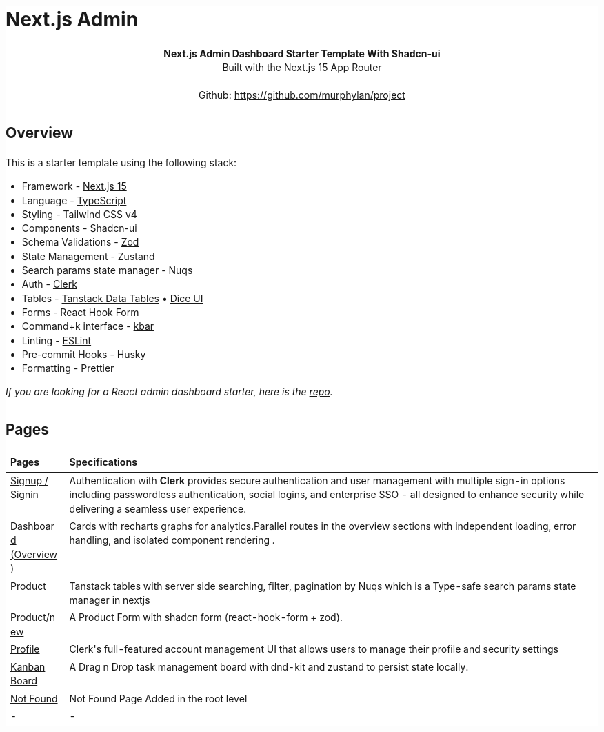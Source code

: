 # Next.js Admin

<div align="center"><strong>Next.js Admin Dashboard Starter Template With Shadcn-ui</strong></div>
<div align="center">Built with the Next.js 15 App Router</div>
<br />
<div align="center">
Github: <a href="https://github.com/murphylan/project">https://github.com/murphylan/project</a>
</div>

## Overview

This is a starter template using the following stack:

- Framework - [Next.js 15](https://nextjs.org)
- Language - [TypeScript](https://www.typescriptlang.org)
- Styling - [Tailwind CSS v4](https://tailwindcss.com)
- Components - [Shadcn-ui](https://ui.shadcn.com)
- Schema Validations - [Zod](https://zod.dev)
- State Management - [Zustand](https://zustand-demo.pmnd.rs)
- Search params state manager - [Nuqs](https://nuqs.47ng.com/)
- Auth - [Clerk](https://go.clerk.com/ILdYhn7)
- Tables - [Tanstack Data Tables](https://ui.shadcn.com/docs/components/data-table) • [Dice UI](https://www.diceui.com/docs/components/data-table)
- Forms - [React Hook Form](https://ui.shadcn.com/docs/components/form)
- Command+k interface - [kbar](https://kbar.vercel.app/)
- Linting - [ESLint](https://eslint.org)
- Pre-commit Hooks - [Husky](https://typicode.github.io/husky/)
- Formatting - [Prettier](https://prettier.io)

_If you are looking for a React admin dashboard starter, here is the [repo](https://github.com/murphylan/project)._


## Pages

| Pages                                                                                 | Specifications                                                                                                                                                                                                                                                          |
| :------------------------------------------------------------------------------------ | :---------------------------------------------------------------------------------------------------------------------------------------------------------------------------------------------------------------------------------------------------------------------- |
| [Signup / Signin](https://next-shadcn-dashboard-starter.vercel.app/auth/sign-up)      | Authentication with **Clerk** provides secure authentication and user management with multiple sign-in options including passwordless authentication, social logins, and enterprise SSO - all designed to enhance security while delivering a seamless user experience. |
| [Dashboard (Overview)](https://next-shadcn-dashboard-starter.vercel.app/dashboard)    | Cards with recharts graphs for analytics.Parallel routes in the overview sections with independent loading, error handling, and isolated component rendering .                                                                                                          |
| [Product](https://next-shadcn-dashboard-starter.vercel.app/dashboard/product)         | Tanstack tables with server side searching, filter, pagination by Nuqs which is a Type-safe search params state manager in nextjs                                                                                                                                       |
| [Product/new](https://next-shadcn-dashboard-starter.vercel.app/dashboard/product/new) | A Product Form with shadcn form (react-hook-form + zod).                                                                                                                                                                                                                |
| [Profile](https://next-shadcn-dashboard-starter.vercel.app/dashboard/profile)         | Clerk's full-featured account management UI that allows users to manage their profile and security settings                                                                                                                                                             |
| [Kanban Board](https://next-shadcn-dashboard-starter.vercel.app/dashboard/kanban)     | A Drag n Drop task management board with dnd-kit and zustand to persist state locally.                                                                                                                                                                                  |
| [Not Found](https://next-shadcn-dashboard-starter.vercel.app/dashboard/notfound)      | Not Found Page Added in the root level                                                                                                                                                                                                                                  |
| -                                                                                     | -                                                                                                                                                                                                                                                                       |
